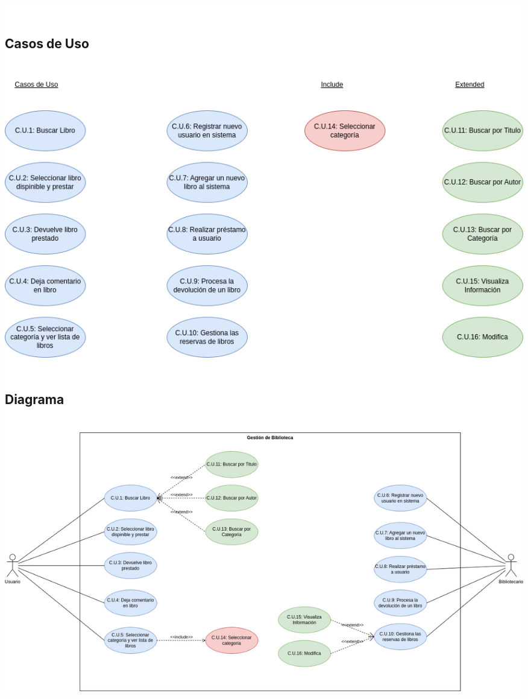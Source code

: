 </br>

## Casos de Uso <a name="casou"></a>

</br>

<div align="center">
<img src="img/CasosDeUso.png">
</div>

</br>

## Diagrama <a name="diagrama"></a>

</br>

<div align="center">
<img src="img/DiagramaCasosUso.png">
</div>